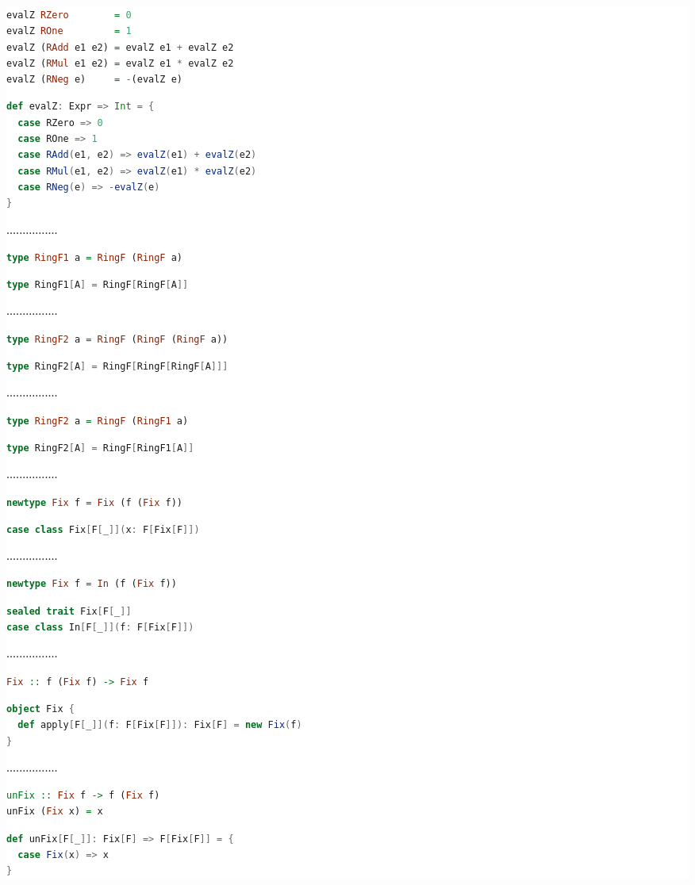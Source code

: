 ```Haskell
evalZ RZero        = 0
evalZ ROne         = 1
evalZ (RAdd e1 e2) = evalZ e1 + evalZ e2
evalZ (RMul e1 e2) = evalZ e1 * evalZ e2
evalZ (RNeg e)     = -(evalZ e)
```
```scala
def evalZ: Expr => Int = {
  case RZero => 0
  case ROne => 1
  case RAdd(e1, e2) => evalZ(e1) + evalZ(e2)
  case RMul(e1, e2) => evalZ(e1) * evalZ(e2)
  case RNeg(e) => -evalZ(e)
}
```
................
```Haskell
type RingF1 a = RingF (RingF a)
```
```scala
type RingF1[A] = RingF[RingF[A]]
```
................
```Haskell
type RingF2 a = RingF (RingF (RingF a))
```
```scala
type RingF2[A] = RingF[RingF[RingF[A]]]
```
................
```Haskell
type RingF2 a = RingF (RingF1 a)
```
```scala
type RingF2[A] = RingF[RingF1[A]]
```
................
```Haskell
newtype Fix f = Fix (f (Fix f))
```
```scala
case class Fix[F[_]](x: F[Fix[F]])
```
................
```Haskell
newtype Fix f = In (f (Fix f))
```
```scala
sealed trait Fix[F[_]]
case class In[F[_]](f: F[Fix[F]])
```
................
```Haskell
Fix :: f (Fix f) -> Fix f
```
```scala
object Fix {
  def apply[F[_]](f: F[Fix[F]]): Fix[F] = new Fix(f)
}
```
................
```Haskell
unFix :: Fix f -> f (Fix f)
unFix (Fix x) = x
```
```scala
def unFix[F[_]]: Fix[F] => F[Fix[F]] = {
  case Fix(x) => x
}
```